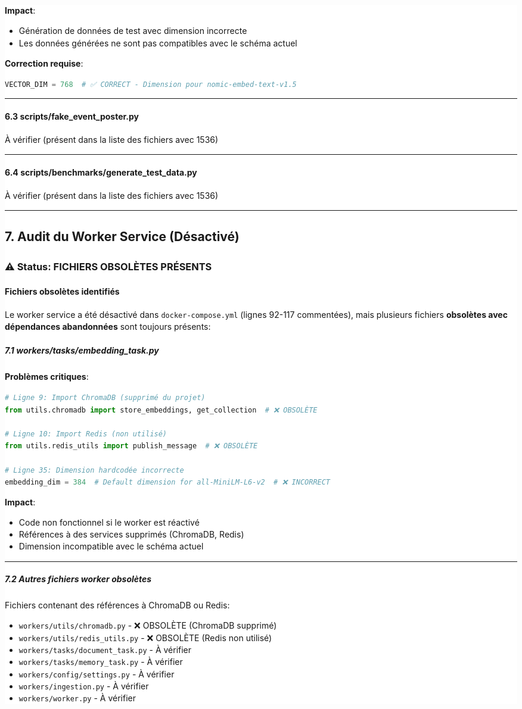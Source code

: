 **Impact**:
- Génération de données de test avec dimension incorrecte
- Les données générées ne sont pas compatibles avec le schéma actuel

**Correction requise**:
```python
VECTOR_DIM = 768  # ✅ CORRECT - Dimension pour nomic-embed-text-v1.5
```

---

#### 6.3 scripts/fake_event_poster.py

À vérifier (présent dans la liste des fichiers avec 1536)

---

#### 6.4 scripts/benchmarks/generate_test_data.py

À vérifier (présent dans la liste des fichiers avec 1536)

---

## 7. Audit du Worker Service (Désactivé)

### ⚠️ Status: FICHIERS OBSOLÈTES PRÉSENTS

#### Fichiers obsolètes identifiés

Le worker service a été désactivé dans `docker-compose.yml` (lignes 92-117 commentées), mais plusieurs fichiers **obsolètes avec dépendances abandonnées** sont toujours présents:

##### 7.1 workers/tasks/embedding_task.py

**Problèmes critiques**:
```python
# Ligne 9: Import ChromaDB (supprimé du projet)
from utils.chromadb import store_embeddings, get_collection  # ❌ OBSOLÈTE

# Ligne 10: Import Redis (non utilisé)
from utils.redis_utils import publish_message  # ❌ OBSOLÈTE

# Ligne 35: Dimension hardcodée incorrecte
embedding_dim = 384  # Default dimension for all-MiniLM-L6-v2  # ❌ INCORRECT
```

**Impact**:
- Code non fonctionnel si le worker est réactivé
- Références à des services supprimés (ChromaDB, Redis)
- Dimension incompatible avec le schéma actuel

---

##### 7.2 Autres fichiers worker obsolètes

Fichiers contenant des références à ChromaDB ou Redis:
- `workers/utils/chromadb.py` - ❌ OBSOLÈTE (ChromaDB supprimé)
- `workers/utils/redis_utils.py` - ❌ OBSOLÈTE (Redis non utilisé)
- `workers/tasks/document_task.py` - À vérifier
- `workers/tasks/memory_task.py` - À vérifier
- `workers/config/settings.py` - À vérifier
- `workers/ingestion.py` - À vérifier
- `workers/worker.py` - À vérifier
